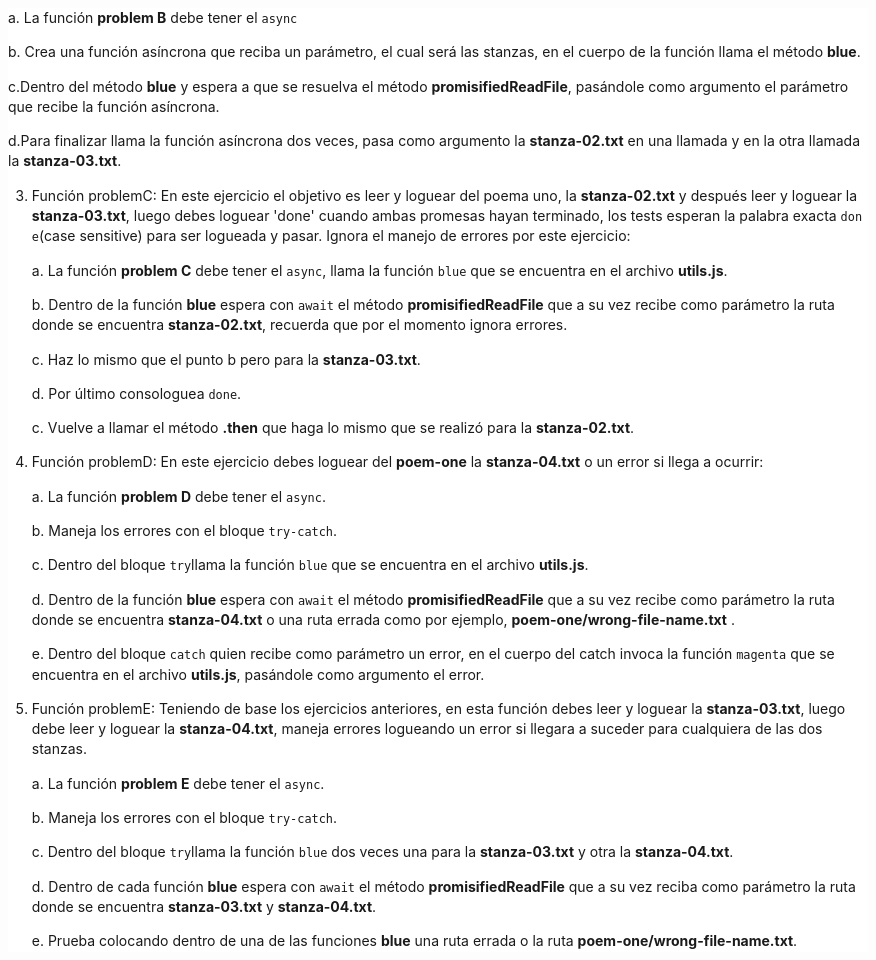    a. La función **problem B** debe tener el `async`

   b. Crea una función asíncrona que reciba un parámetro, el cual será las stanzas, en el cuerpo de la función llama el método **blue**.

   c.Dentro del método **blue** y espera a que se resuelva el método **promisifiedReadFile**, pasándole como argumento el parámetro que recibe la función asíncrona.

   d.Para finalizar llama la función asíncrona dos veces, pasa como argumento la **stanza-02.txt** en una llamada y en la otra llamada la **stanza-03.txt**.

3. Función problemC: En este ejercicio el objetivo es leer y loguear del poema uno, la **stanza-02.txt** y después leer y loguear la **stanza-03.txt**, luego debes loguear 'done' cuando ambas promesas hayan terminado, los tests esperan la palabra exacta `done`(case sensitive) para ser logueada y pasar. Ignora el manejo de errores por este ejercicio:

   a. La función **problem C** debe tener el `async`, llama la función `blue` que se encuentra en el archivo **utils.js**.

   b. Dentro de la función **blue** espera con `await` el método **promisifiedReadFile** que a su vez recibe como parámetro la ruta donde se encuentra **stanza-02.txt**, recuerda que por el momento ignora errores.

   c. Haz lo mismo que el punto b pero para la **stanza-03.txt**.

   d. Por último consologuea `done`.

   c. Vuelve a llamar el método **.then** que haga lo mismo que se realizó para la **stanza-02.txt**.

4. Función problemD: En este ejercicio debes loguear del **poem-one** la **stanza-04.txt** o un error si llega a ocurrir:

   a. La función **problem D** debe tener el `async`.

   b. Maneja los errores con el bloque `try-catch`.

   c. Dentro del bloque `try`llama la función `blue` que se encuentra en el archivo **utils.js**.

   d. Dentro de la función **blue** espera con `await` el método **promisifiedReadFile** que a su vez recibe como parámetro la ruta donde se encuentra **stanza-04.txt** o una ruta errada como por ejemplo, **poem-one/wrong-file-name.txt** .

   e. Dentro del bloque `catch` quien recibe como parámetro un error, en el cuerpo del catch invoca la función `magenta` que se encuentra en el archivo **utils.js**, pasándole como argumento el error.

5. Función problemE: Teniendo de base los ejercicios anteriores, en esta función debes leer y loguear la **stanza-03.txt**, luego debe leer y loguear la **stanza-04.txt**, maneja errores logueando un error si llegara a suceder para cualquiera de las dos stanzas.

   a. La función **problem E** debe tener el `async`.

   b. Maneja los errores con el bloque `try-catch`.

   c. Dentro del bloque `try`llama la función `blue` dos veces una para la **stanza-03.txt** y otra la **stanza-04.txt**.

   d. Dentro de cada función **blue** espera con `await` el método **promisifiedReadFile** que a su vez reciba como parámetro la ruta donde se encuentra **stanza-03.txt** y **stanza-04.txt**.

   e. Prueba colocando dentro de una de las funciones **blue** una ruta errada o la ruta **poem-one/wrong-file-name.txt**.
